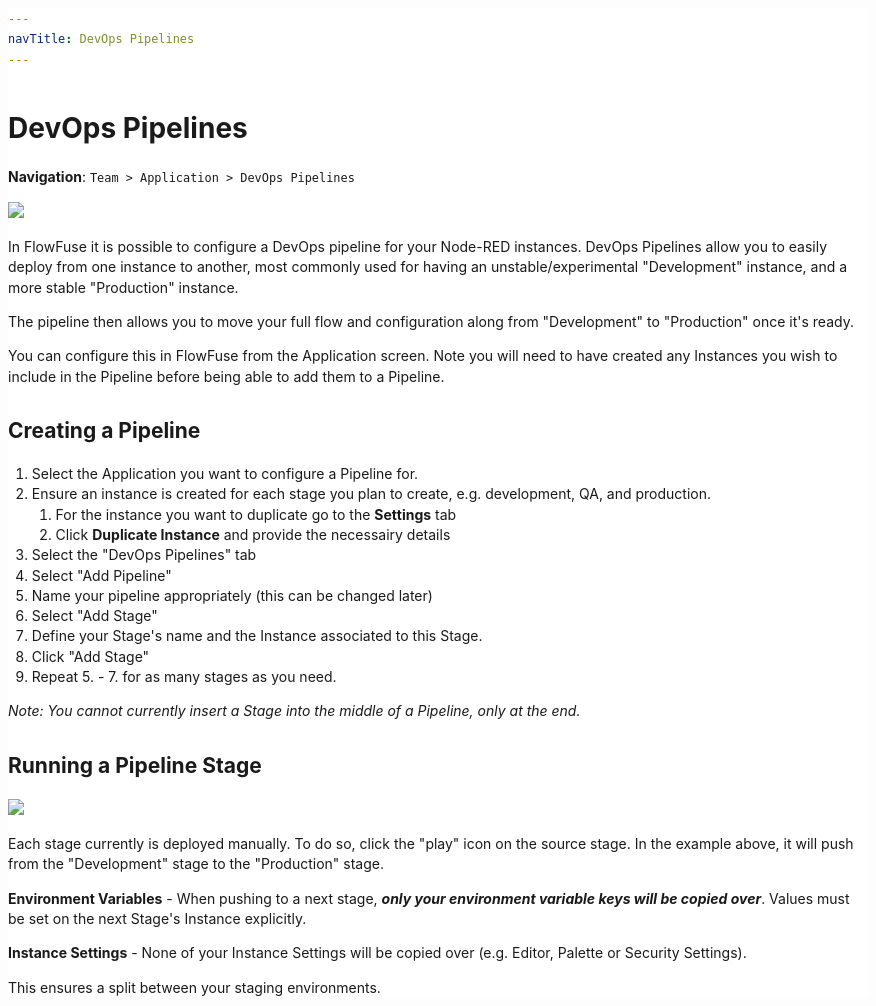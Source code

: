 ```yaml
---
navTitle: DevOps Pipelines
---
```


# DevOps Pipelines


**Navigation**: `Team > Application > DevOps Pipelines`


<img src="./images/ui-devops-pipelines.jpg" width="100%" />


In FlowFuse it is possible to configure a DevOps pipeline for your Node-RED instances.
DevOps Pipelines allow you to easily deploy from one instance to another, most
commonly used for having an unstable/experimental "Development" instance, and a more stable
"Production" instance.

The pipeline then allows you to move your full flow and configuration along from "Development"
to "Production" once it's ready.

You can configure this in FlowFuse from the Application screen. Note you will need to have created
any Instances you wish to include in the Pipeline before being able to add them to a Pipeline.

## Creating a Pipeline

1. Select the Application you want to configure a Pipeline for.
2. Ensure an instance is created for each stage you plan to create, e.g. development, QA, and production.
   1. For the instance you want to duplicate go to the **Settings** tab
   2. Click **Duplicate Instance** and provide the necessairy details
4. Select the "DevOps Pipelines" tab
5. Select "Add Pipeline"
6. Name your pipeline appropriately (this can be changed later)
7. Select "Add Stage"
8. Define your Stage's name and the Instance associated to this Stage.
9. Click "Add Stage"
10. Repeat 5. - 7. for as many stages as you need.

_Note: You cannot currently insert a Stage into the middle of a Pipeline, only at the end._


## Running a Pipeline Stage

<img src="./images/ui-devops-run.png" width="100%" />

Each stage currently is deployed manually. To do so, click the "play" icon on the source stage. In the example above,
it will push from the "Development" stage to the "Production" stage.

**Environment Variables** - When pushing to a next stage, _**only your environment variable keys
will be copied over**_. Values must be set on the next Stage's Instance explicitly.

**Instance Settings** - None of your Instance Settings will be copied over (e.g. Editor, Palette or Security Settings).

This ensures a split between your staging environments.
